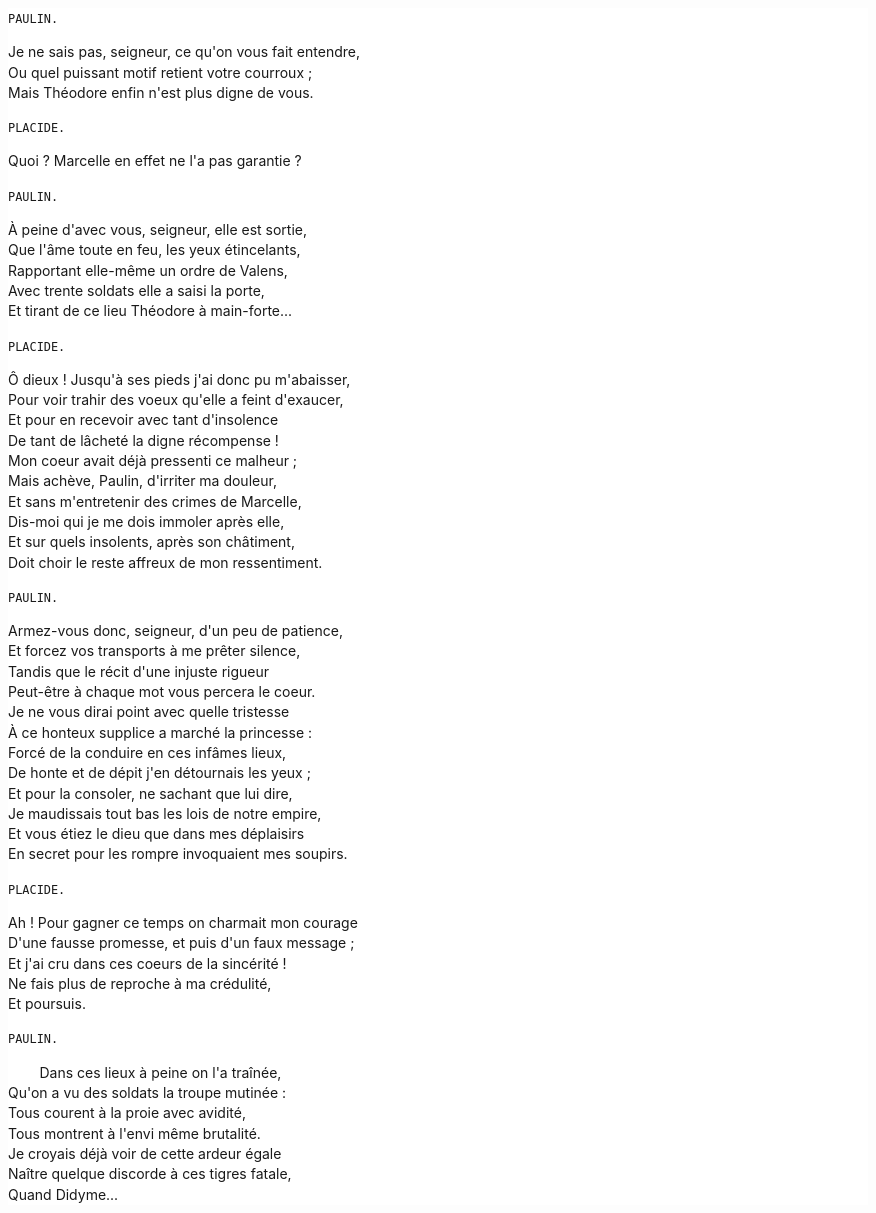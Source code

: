     PAULIN.
Je ne sais pas, seigneur, ce qu'on vous fait entendre,  
Ou quel puissant motif retient votre courroux ;  
Mais Théodore enfin n'est plus digne de vous.  

    PLACIDE.
Quoi ? Marcelle en effet ne l'a pas garantie ?  

    PAULIN.
À peine d'avec vous, seigneur, elle est sortie,  
Que l'âme toute en feu, les yeux étincelants,  
Rapportant elle-même un ordre de Valens,  
Avec trente soldats elle a saisi la porte,  
Et tirant de ce lieu Théodore à main-forte...  

    PLACIDE.
Ô dieux ! Jusqu'à ses pieds j'ai donc pu m'abaisser,  
Pour voir trahir des voeux qu'elle a feint d'exaucer,  
Et pour en recevoir avec tant d'insolence  
De tant de lâcheté la digne récompense !  
Mon coeur avait déjà pressenti ce malheur ;  
Mais achève, Paulin, d'irriter ma douleur,  
Et sans m'entretenir des crimes de Marcelle,  
Dis-moi qui je me dois immoler après elle,  
Et sur quels insolents, après son châtiment,  
Doit choir le reste affreux de mon ressentiment.  

    PAULIN.
Armez-vous donc, seigneur, d'un peu de patience,  
Et forcez vos transports à me prêter silence,  
Tandis que le récit d'une injuste rigueur  
Peut-être à chaque mot vous percera le coeur.  
Je ne vous dirai point avec quelle tristesse  
À ce honteux supplice a marché la princesse :  
Forcé de la conduire en ces infâmes lieux,  
De honte et de dépit j'en détournais les yeux ;  
Et pour la consoler, ne sachant que lui dire,  
Je maudissais tout bas les lois de notre empire,  
Et vous étiez le dieu que dans mes déplaisirs  
En secret pour les rompre invoquaient mes soupirs.  

    PLACIDE.
Ah ! Pour gagner ce temps on charmait mon courage  
D'une fausse promesse, et puis d'un faux message ;  
Et j'ai cru dans ces coeurs de la sincérité !  
Ne fais plus de reproche à ma crédulité,  
Et poursuis.  

    PAULIN.
        Dans ces lieux à peine on l'a traînée,  
Qu'on a vu des soldats la troupe mutinée :  
Tous courent à la proie avec avidité,  
Tous montrent à l'envi même brutalité.  
Je croyais déjà voir de cette ardeur égale  
Naître quelque discorde à ces tigres fatale,  
Quand Didyme...  
